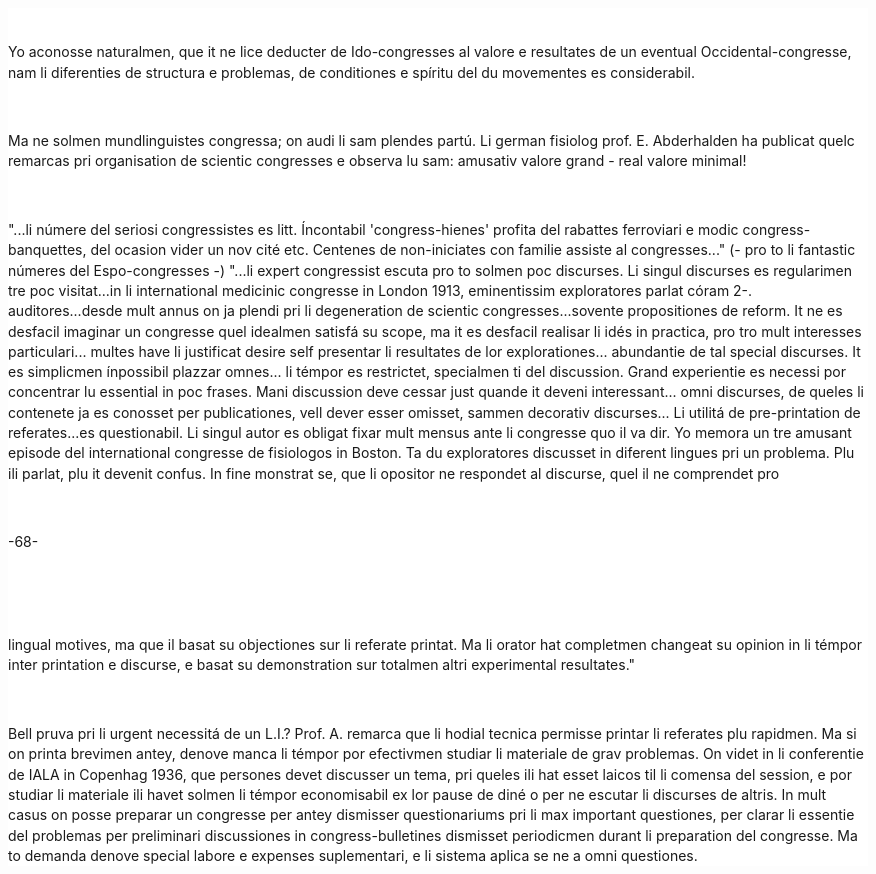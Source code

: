  

Yo aconosse naturalmen, que it ne lice deducter de Ido-congresses al
valore e resultates de un eventual Occidental-congresse, nam li
diferenties de structura e problemas, de conditiones e spíritu del du
movementes es considerabil.

 

Ma ne solmen mundlinguistes congressa; on audi li sam plendes partú. Li
german fisiolog prof. E. Abderhalden ha publicat quelc remarcas pri
organisation de scientic congresses e observa lu sam: amusativ valore
grand - real valore minimal!

 

\"\...li númere del seriosi congressistes es litt. Íncontabil
\'congress-hienes\' profita del rabattes ferroviari e modic
congress-banquettes, del ocasion vider un nov cité etc. Centenes de
non-iniciates con familie assiste al congresses\...\" (- pro to li
fantastic númeres del Espo-congresses -) \"\...li expert congressist
escuta pro to solmen poc discurses. Li singul discurses es regularimen
tre poc visitat\...in li international medicinic congresse in London
1913, eminentissim exploratores parlat córam 2-. auditores\...desde mult
annus on ja plendi pri li degeneration de scientic congresses\...sovente
propositiones de reform. It ne es desfacil imaginar un congresse quel
idealmen satisfá su scope, ma it es desfacil realisar li idés in
practica, pro tro mult interesses particulari\... multes have li
justificat desire self presentar li resultates de lor explorationes\...
abundantie de tal special discurses. It es simplicmen ínpossibil plazzar
omnes\... li témpor es restrictet, specialmen ti del discussion. Grand
experientie es necessi por concentrar lu essential in poc frases. Mani
discussion deve cessar just quande it deveni interessant\... omni
discurses, de queles li contenete ja es conosset per publicationes, vell
dever esser omisset, sammen decorativ discurses\... Li utilitá de
pre-printation de referates\...es questionabil. Li singul autor es
obligat fixar mult mensus ante li congresse quo il va dir. Yo memora un
tre amusant episode del international congresse de fisiologos in Boston.
Ta du exploratores discusset in diferent lingues pri un problema. Plu
ili parlat, plu it devenit confus. In fine monstrat se, que li opositor
ne respondet al discurse, quel il ne comprendet pro

 

-68-

 

 

lingual motives, ma que il basat su objectiones sur li referate printat.
Ma li orator hat completmen changeat su opinion in li témpor inter
printation e discurse, e basat su demonstration sur totalmen altri
experimental resultates.\"

 

Bell pruva pri li urgent necessitá de un L.I.? Prof. A. remarca que li
hodial tecnica permisse printar li referates plu rapidmen. Ma si on
printa brevimen antey, denove manca li témpor por efectivmen studiar li
materiale de grav problemas. On videt in li conferentie de IALA in
Copenhag 1936, que persones devet discusser un tema, pri queles ili hat
esset laicos til li comensa del session, e por studiar li materiale ili
havet solmen li témpor economisabil ex lor pause de diné o per ne
escutar li discurses de altris. In mult casus on posse preparar un
congresse per antey dismisser questionariums pri li max important
questiones, per clarar li essentie del problemas per preliminari
discussiones in congress-bulletines dismisset periodicmen durant li
preparation del congresse. Ma to demanda denove special labore e
expenses suplementari, e li sistema aplica se ne a omni questiones.
